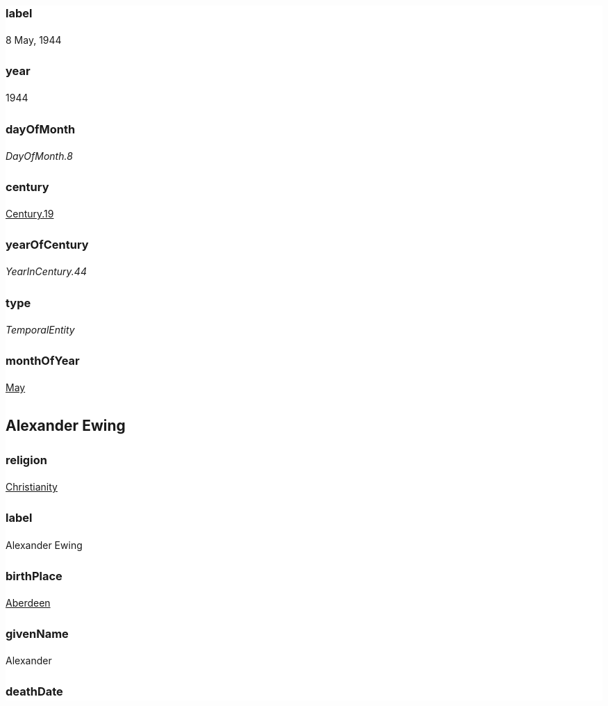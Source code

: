 ### label


8 May, 1944

### year


1944

### dayOfMonth


*DayOfMonth.8*

### century


[Century.19](#Century.19)

### yearOfCentury


*YearInCentury.44*

### type


*TemporalEntity*

### monthOfYear


[May](#May)

## Alexander Ewing

### religion


[Christianity](#Christianity)

### label


Alexander Ewing

### birthPlace


[Aberdeen](#Aberdeen)

### givenName


Alexander

### deathDate
